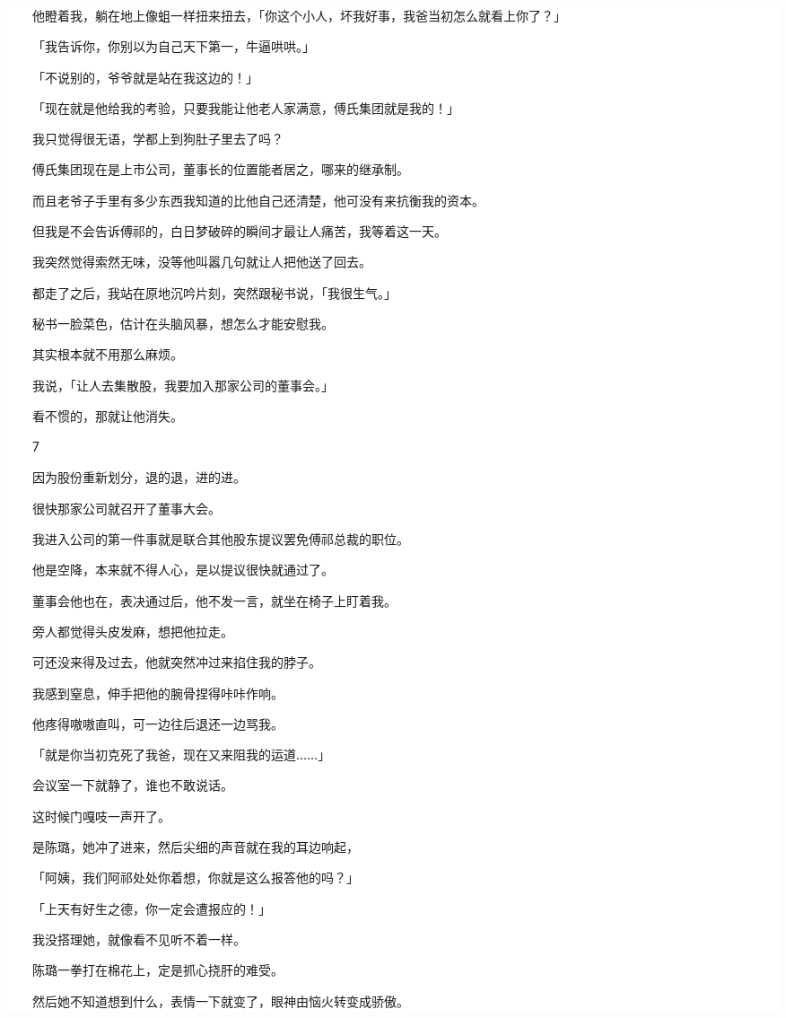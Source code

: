 &emsp;&emsp;他瞪着我，躺在地上像蛆一样扭来扭去，「你这个小人，坏我好事，我爸当初怎么就看上你了？」  
  
&emsp;&emsp;「我告诉你，你别以为自己天下第一，牛逼哄哄。」  
  
&emsp;&emsp;「不说别的，爷爷就是站在我这边的！」  
  
&emsp;&emsp;「现在就是他给我的考验，只要我能让他老人家满意，傅氏集团就是我的！」  
  
&emsp;&emsp;我只觉得很无语，学都上到狗肚子里去了吗？  
  
&emsp;&emsp;傅氏集团现在是上市公司，董事长的位置能者居之，哪来的继承制。  
  
&emsp;&emsp;而且老爷子手里有多少东西我知道的比他自己还清楚，他可没有来抗衡我的资本。  
  
&emsp;&emsp;但我是不会告诉傅祁的，白日梦破碎的瞬间才最让人痛苦，我等着这一天。  
  
&emsp;&emsp;我突然觉得索然无味，没等他叫嚣几句就让人把他送了回去。  
  
&emsp;&emsp;都走了之后，我站在原地沉吟片刻，突然跟秘书说，「我很生气。」  
  
&emsp;&emsp;秘书一脸菜色，估计在头脑风暴，想怎么才能安慰我。  
  
&emsp;&emsp;其实根本就不用那么麻烦。  
  
&emsp;&emsp;我说，「让人去集散股，我要加入那家公司的董事会。」  
  
&emsp;&emsp;看不惯的，那就让他消失。  
  
&emsp;&emsp;7  
  
&emsp;&emsp;因为股份重新划分，退的退，进的进。  
  
&emsp;&emsp;很快那家公司就召开了董事大会。  
  
&emsp;&emsp;我进入公司的第一件事就是联合其他股东提议罢免傅祁总裁的职位。  
  
&emsp;&emsp;他是空降，本来就不得人心，是以提议很快就通过了。  
  
&emsp;&emsp;董事会他也在，表决通过后，他不发一言，就坐在椅子上盯着我。  
  
&emsp;&emsp;旁人都觉得头皮发麻，想把他拉走。  
  
&emsp;&emsp;可还没来得及过去，他就突然冲过来掐住我的脖子。  
  
&emsp;&emsp;我感到窒息，伸手把他的腕骨捏得咔咔作响。  
  
&emsp;&emsp;他疼得嗷嗷直叫，可一边往后退还一边骂我。  
  
&emsp;&emsp;「就是你当初克死了我爸，现在又来阻我的运道……」  
  
&emsp;&emsp;会议室一下就静了，谁也不敢说话。  
  
&emsp;&emsp;这时候门嘎吱一声开了。  
  
&emsp;&emsp;是陈璐，她冲了进来，然后尖细的声音就在我的耳边响起，  
  
&emsp;&emsp;「阿姨，我们阿祁处处你着想，你就是这么报答他的吗？」  
  
&emsp;&emsp;「上天有好生之德，你一定会遭报应的！」  
  
&emsp;&emsp;我没搭理她，就像看不见听不着一样。  
  
&emsp;&emsp;陈璐一拳打在棉花上，定是抓心挠肝的难受。  
  
&emsp;&emsp;然后她不知道想到什么，表情一下就变了，眼神由恼火转变成骄傲。  
  